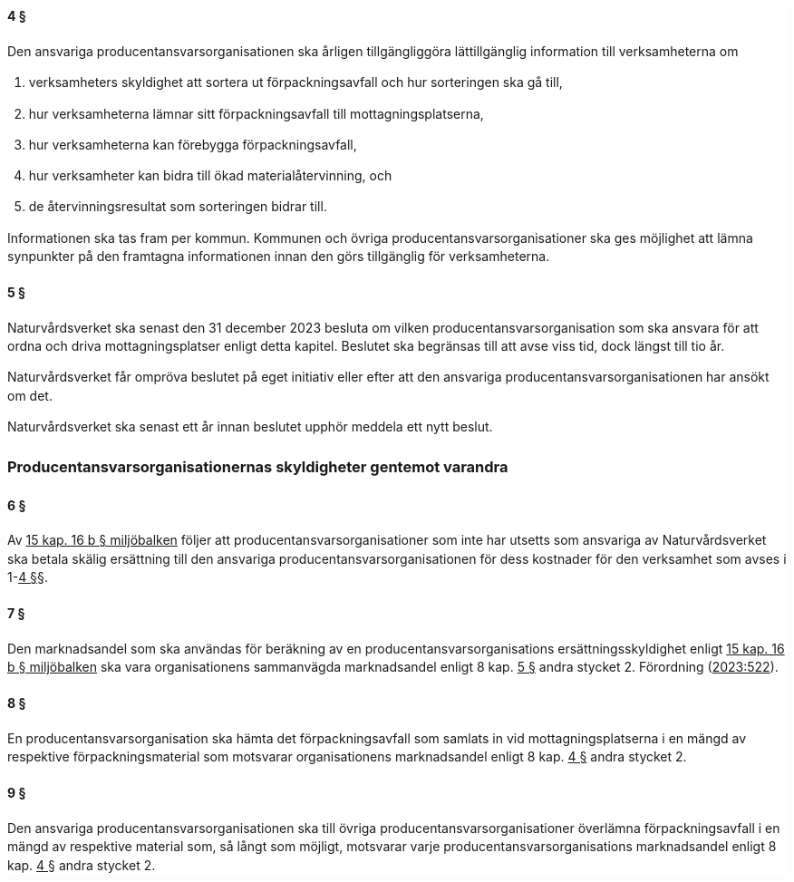 #### 4 §

Den ansvariga producentansvarsorganisationen ska årligen tillgängliggöra lättillgänglig information till verksamheterna om

1. verksamheters skyldighet att sortera ut förpackningsavfall och hur sorteringen ska gå till,

2. hur verksamheterna lämnar sitt förpackningsavfall till mottagningsplatserna,

3. hur verksamheterna kan förebygga förpackningsavfall,

4. hur verksamheter kan bidra till ökad materialåtervinning, och

5. de återvinningsresultat som sorteringen bidrar till.

Informationen ska tas fram per kommun. Kommunen och övriga producentansvarsorganisationer ska ges möjlighet att lämna synpunkter på den framtagna informationen innan den görs tillgänglig för verksamheterna.

#### 5 §

Naturvårdsverket ska senast den 31 december 2023 besluta om vilken producentansvarsorganisation som ska ansvara för att ordna och driva mottagningsplatser enligt detta kapitel. Beslutet ska begränsas till att avse viss tid, dock längst till tio år.

Naturvårdsverket får ompröva beslutet på eget initiativ eller efter att den ansvariga producentansvarsorganisationen har ansökt om det.

Naturvårdsverket ska senast ett år innan beslutet upphör meddela ett nytt beslut.

### Producentansvarsorganisationernas skyldigheter gentemot varandra

#### 6 §

Av [15 kap. 16 b § miljöbalken](https://selex.se/eli/sfs/1998/808#kap15.16b) följer att producentansvarsorganisationer som inte har utsetts som ansvariga av Naturvårdsverket ska betala skälig ersättning till den ansvariga producentansvarsorganisationen för dess kostnader för den verksamhet som avses i 1-[4 §](#kap7.4)§.

#### 7 §

Den marknadsandel som ska användas för beräkning av en producentansvarsorganisations ersättningsskyldighet enligt [15 kap. 16 b § miljöbalken](https://selex.se/eli/sfs/1998/808#kap15.16b) ska vara organisationens sammanvägda marknadsandel enligt 8 kap. [5 §](#kap8.5) andra stycket 2. Förordning ([2023:522](https://selex.se/eli/sfs/2023/522)).

#### 8 §

En producentansvarsorganisation ska hämta det förpackningsavfall som samlats in vid mottagningsplatserna i en mängd av respektive förpackningsmaterial som motsvarar organisationens marknadsandel enligt 8 kap. [4 §](#kap8.4) andra stycket 2.

#### 9 §

Den ansvariga producentansvarsorganisationen ska till övriga producentansvarsorganisationer överlämna förpackningsavfall i en mängd av respektive material som, så långt som möjligt, motsvarar varje producentansvarsorganisations marknadsandel enligt 8 kap. [4 §](#kap8.4) andra stycket 2.
